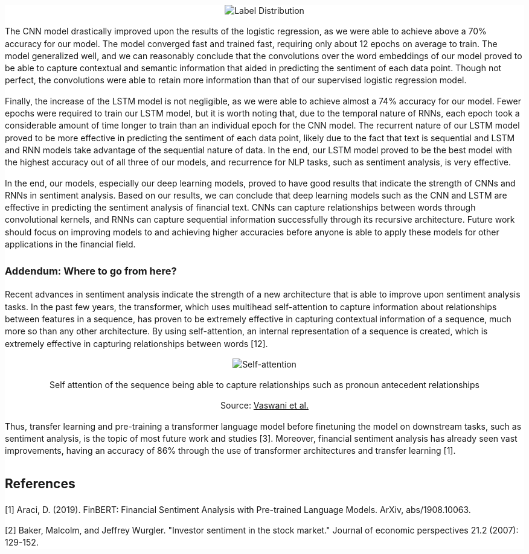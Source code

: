 <p align="center"><img src="./visualizations/Compare.PNG" alt="Label Distribution"/></p>

The CNN model drastically improved upon the results of the logistic regression, as we were able to achieve above a 70% accuracy for our model. The model converged fast and trained fast, requiring only about 12 epochs on average to train. The model generalized well, and we can reasonably conclude that the convolutions over the word embeddings of our model proved to be able to capture contextual and semantic information that aided in predicting the sentiment of each data point. Though not perfect, the convolutions were able to retain more information than that of our supervised logistic regression model.

Finally, the increase of the LSTM model is not negligible, as we were able to achieve almost a 74% accuracy for our model. Fewer epochs were required to train our LSTM model, but it is worth noting that, due to the temporal nature of RNNs, each epoch took a considerable amount of time longer to train than an individual epoch for the CNN model. The recurrent nature of our LSTM model proved to be more effective in predicting the sentiment of each data point, likely due to the fact that text is sequential and LSTM and RNN models take advantage of the sequential nature of data. In the end, our LSTM model proved to be the best model with the highest accuracy out of all three of our models, and recurrence for NLP tasks, such as sentiment analysis, is very effective.

In the end, our models, especially our deep learning models, proved to have good results that indicate the strength of CNNs and RNNs in sentiment analysis. Based on our results, we can conclude that deep learning models such as the CNN and LSTM are effective in predicting the sentiment analysis of financial text. CNNs can capture relationships between words through convolutional kernels, and RNNs can capture sequential information successfully through its recursive architecture. Future work should focus on improving models to and achieving higher accuracies before anyone is able to apply these models for other applications in the financial field. 

### Addendum: Where to go from here?
Recent advances in sentiment analysis indicate the strength of a new architecture that is able to improve upon sentiment analysis tasks. In the past few years, the transformer, which uses multihead self-attention to capture information about relationships between features in a sequence, has proven to be extremely effective in capturing contextual information of a sequence, much more so than any other architecture. By using self-attention, an internal representation of a sequence is created, which is extremely effective in capturing relationships between words [12].

<p align="center"><img src="./visualizations/attention.png" alt="Self-attention" width="640"/></p>
<p align="center">Self attention of the sequence being able to capture relationships such as pronoun antecedent relationships</p>
<p align="center">Source: <a href="https://arxiv.org/pdf/1706.03762.pdf">Vaswani et al.</a></p>

Thus, transfer learning and pre-training a transformer language model before finetuning the model on downstream tasks, such as sentiment analysis, is the topic of most future work and studies [3]. Moreover, financial sentiment analysis has already seen vast improvements, having an accuracy of 86% through the use of transformer architectures and transfer learning [1].

## References
[1] Araci, D. (2019). FinBERT: Financial Sentiment Analysis with Pre-trained Language Models. ArXiv, abs/1908.10063.

[2] Baker, Malcolm, and Jeffrey Wurgler. "Investor sentiment in the stock market." Journal of economic perspectives 21.2 (2007): 129-152.
